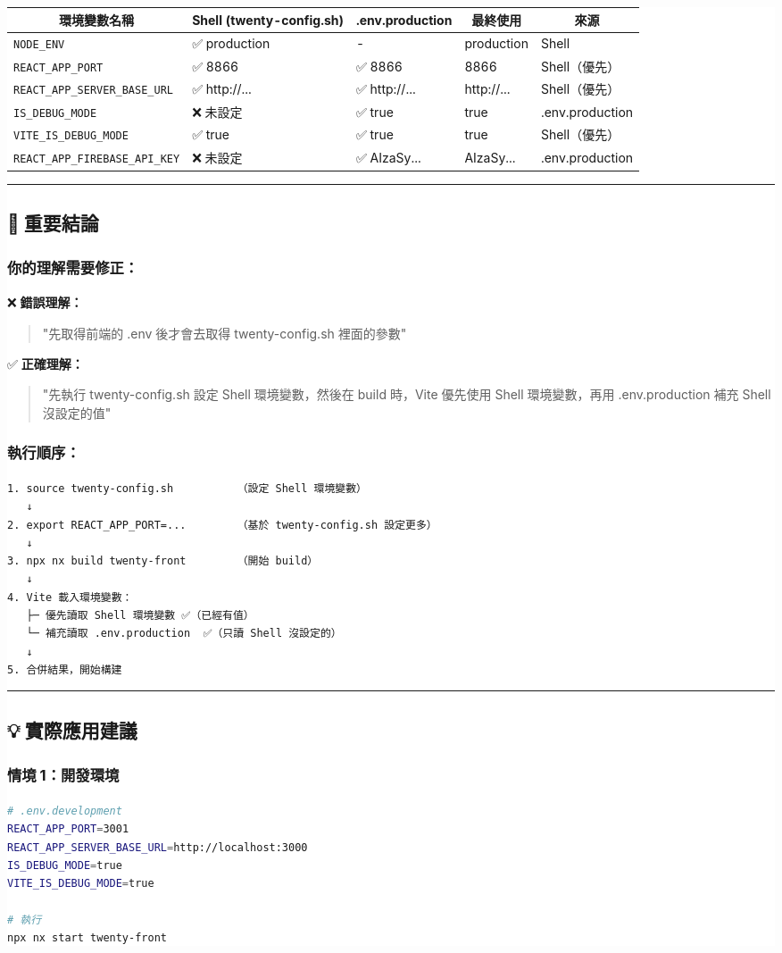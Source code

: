 | 環境變數名稱 | Shell (twenty-config.sh) | .env.production | 最終使用 | 來源 |
|------------|-------------------------|-----------------|---------|------|
| `NODE_ENV` | ✅ production | - | production | Shell |
| `REACT_APP_PORT` | ✅ 8866 | ✅ 8866 | 8866 | Shell（優先） |
| `REACT_APP_SERVER_BASE_URL` | ✅ http://... | ✅ http://... | http://... | Shell（優先） |
| `IS_DEBUG_MODE` | ❌ 未設定 | ✅ true | true | .env.production |
| `VITE_IS_DEBUG_MODE` | ✅ true | ✅ true | true | Shell（優先） |
| `REACT_APP_FIREBASE_API_KEY` | ❌ 未設定 | ✅ AIzaSy... | AIzaSy... | .env.production |

---

## 🎯 **重要結論**

### **你的理解需要修正：**

❌ **錯誤理解：**
> "先取得前端的 .env 後才會去取得 twenty-config.sh 裡面的參數"

✅ **正確理解：**
> "先執行 twenty-config.sh 設定 Shell 環境變數，然後在 build 時，Vite 優先使用 Shell 環境變數，再用 .env.production 補充 Shell 沒設定的值"

### **執行順序：**

```
1. source twenty-config.sh          （設定 Shell 環境變數）
   ↓
2. export REACT_APP_PORT=...        （基於 twenty-config.sh 設定更多）
   ↓
3. npx nx build twenty-front        （開始 build）
   ↓
4. Vite 載入環境變數：
   ├─ 優先讀取 Shell 環境變數 ✅（已經有值）
   └─ 補充讀取 .env.production  ✅（只讀 Shell 沒設定的）
   ↓
5. 合併結果，開始構建
```

---

## 💡 **實際應用建議**

### **情境 1：開發環境**

```bash
# .env.development
REACT_APP_PORT=3001
REACT_APP_SERVER_BASE_URL=http://localhost:3000
IS_DEBUG_MODE=true
VITE_IS_DEBUG_MODE=true

# 執行
npx nx start twenty-front
```
